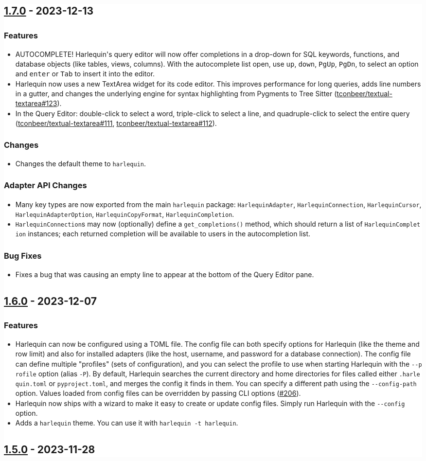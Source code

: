 ## [1.7.0] - 2023-12-13

### Features

-   AUTOCOMPLETE! Harlequin's query editor will now offer completions in a drop-down for SQL keywords, functions, and database objects (like tables, views, columns). With the autocomplete list open, use <kbd>up</kbd>, <kbd>down</kbd>, <kbd>PgUp</kbd>, <kbd>PgDn</kbd>, to select an option and <kbd>enter</kbd> or <kbd>Tab</kbd> to insert it into the editor.
-   Harlequin now uses a new TextArea widget for its code editor. This improves performance for long queries, adds line numbers in a gutter, and changes the underlying engine for syntax highlighting from Pygments to Tree Sitter ([tconbeer/textual-textarea#123](https://github.com/tconbeer/textual-textarea/issues/123)).
-   In the Query Editor: double-click to select a word, triple-click to select a line, and quadruple-click to select the entire query ([tconbeer/textual-textarea#111](https://github.com/tconbeer/textual-textarea/issues/111), [tconbeer/textual-textarea#112](https://github.com/tconbeer/textual-textarea/issues/112)).

### Changes

-   Changes the default theme to `harlequin`.

### Adapter API Changes

-   Many key types are now exported from the main `harlequin` package: `HarlequinAdapter`, `HarlequinConnection`, `HarlequinCursor`, `HarlequinAdapterOption`, `HarlequinCopyFormat`, `HarlequinCompletion`.
-   `HarlequinConnection`s may now (optionally) define a `get_completions()` method, which should return a list of `HarlequinCompletion` instances; each returned completion will be available to users in the autocompletion list.

### Bug Fixes

-   Fixes a bug that was causing an empty line to appear at the bottom of the Query Editor pane.

## [1.6.0] - 2023-12-07

### Features

-   Harlequin can now be configured using a TOML file. The config file can both specify options for Harlequin (like the theme and row limit) and also for installed adapters (like the host, username, and password for a database connection). The config file can define multiple "profiles" (sets of configuration), and you can select the profile to use when starting Harlequin with the `--profile` option (alias `-P`). By default, Harlequin searches the current directory and home directories for files called either `.harlequin.toml` or `pyproject.toml`, and merges the config it finds in them. You can specify a different path using the `--config-path` option. Values loaded from config files can be overridden by passing CLI options ([#206](https://github.com/tconbeer/harlequin/issues/206)).
-   Harlequin now ships with a wizard to make it easy to create or update config files. Simply run Harlequin with the `--config` option.
-   Adds a `harlequin` theme. You can use it with `harlequin -t harlequin`.

## [1.5.0] - 2023-11-28


[Unreleased]: https://github.com/tconbeer/harlequin/compare/1.19.0...HEAD
[1.19.0]: https://github.com/tconbeer/harlequin/compare/1.18.0...1.19.0
[1.18.0]: https://github.com/tconbeer/harlequin/compare/1.17.0...1.18.0
[1.17.0]: https://github.com/tconbeer/harlequin/compare/1.16.2...1.17.0
[1.16.2]: https://github.com/tconbeer/harlequin/compare/1.16.1...1.16.2
[1.16.1]: https://github.com/tconbeer/harlequin/compare/1.16.0...1.16.1
[1.16.0]: https://github.com/tconbeer/harlequin/compare/1.15.0...1.16.0
[1.15.0]: https://github.com/tconbeer/harlequin/compare/1.14.0...1.15.0
[1.14.0]: https://github.com/tconbeer/harlequin/compare/1.13.0...1.14.0
[1.13.0]: https://github.com/tconbeer/harlequin/compare/1.12.0...1.13.0
[1.12.0]: https://github.com/tconbeer/harlequin/compare/1.11.0...1.12.0
[1.11.0]: https://github.com/tconbeer/harlequin/compare/1.10.0...1.11.0
[1.10.0]: https://github.com/tconbeer/harlequin/compare/1.9.2...1.10.0
[1.9.2]: https://github.com/tconbeer/harlequin/compare/1.9.1...1.9.2
[1.9.1]: https://github.com/tconbeer/harlequin/compare/1.9.0...1.9.1
[1.9.0]: https://github.com/tconbeer/harlequin/compare/1.8.0...1.9.0
[1.8.0]: https://github.com/tconbeer/harlequin/compare/1.7.3...1.8.0
[1.7.3]: https://github.com/tconbeer/harlequin/compare/1.7.2...1.7.3
[1.7.2]: https://github.com/tconbeer/harlequin/compare/1.7.1...1.7.2
[1.7.1]: https://github.com/tconbeer/harlequin/compare/1.7.0...1.7.1
[1.7.0]: https://github.com/tconbeer/harlequin/compare/1.6.0...1.7.0
[1.6.0]: https://github.com/tconbeer/harlequin/compare/1.5.0...1.6.0
[1.5.0]: https://github.com/tconbeer/harlequin/compare/1.4.1...1.5.0
[1.4.1]: https://github.com/tconbeer/harlequin/compare/1.4.0...1.4.1
[1.4.0]: https://github.com/tconbeer/harlequin/compare/1.3.1...1.4.0
[1.3.1]: https://github.com/tconbeer/harlequin/compare/1.3.0...1.3.1
[1.3.0]: https://github.com/tconbeer/harlequin/compare/1.2.0...1.3.0
[1.2.0]: https://github.com/tconbeer/harlequin/compare/1.2.0-alpha.1...1.2.0
[1.2.0-alpha.1]: https://github.com/tconbeer/harlequin/compare/1.1.1...1.2.0-alpha.1
[1.1.1]: https://github.com/tconbeer/harlequin/compare/1.1.0...1.1.1
[1.1.0]: https://github.com/tconbeer/harlequin/compare/1.0.1...1.1.0
[1.0.1]: https://github.com/tconbeer/harlequin/compare/1.0.0...1.0.1
[1.0.0]: https://github.com/tconbeer/harlequin/compare/0.0.28...1.0.0
[0.0.28]: https://github.com/tconbeer/harlequin/compare/0.0.26...0.0.28
[0.0.26]: https://github.com/tconbeer/harlequin/compare/0.0.25...0.0.26
[0.0.25]: https://github.com/tconbeer/harlequin/compare/0.0.24...0.0.25
[0.0.24]: https://github.com/tconbeer/harlequin/compare/0.0.23...0.0.24
[0.0.23]: https://github.com/tconbeer/harlequin/compare/0.0.22...0.0.23
[0.0.22]: https://github.com/tconbeer/harlequin/compare/0.0.21...0.0.22
[0.0.21]: https://github.com/tconbeer/harlequin/compare/0.0.20...0.0.21
[0.0.20]: https://github.com/tconbeer/harlequin/compare/0.0.19...0.0.20
[0.0.19]: https://github.com/tconbeer/harlequin/compare/0.0.18...0.0.19
[0.0.18]: https://github.com/tconbeer/harlequin/compare/0.0.17...0.0.18
[0.0.17]: https://github.com/tconbeer/harlequin/compare/0.0.16...0.0.17
[0.0.16]: https://github.com/tconbeer/harlequin/compare/0.0.15...0.0.16
[0.0.15]: https://github.com/tconbeer/harlequin/compare/0.0.14...0.0.15
[0.0.14]: https://github.com/tconbeer/harlequin/compare/0.0.13...0.0.14
[0.0.13]: https://github.com/tconbeer/harlequin/compare/0.0.12...0.0.13
[0.0.12]: https://github.com/tconbeer/harlequin/compare/0.0.11...0.0.12
[0.0.11]: https://github.com/tconbeer/harlequin/compare/0.0.10...0.0.11
[0.0.10]: https://github.com/tconbeer/harlequin/compare/0.0.9...0.0.10
[0.0.9]: https://github.com/tconbeer/harlequin/compare/0.0.8...0.0.9
[0.0.8]: https://github.com/tconbeer/harlequin/compare/0.0.7...0.0.8
[0.0.7]: https://github.com/tconbeer/harlequin/compare/0.0.6...0.0.7
[0.0.6]: https://github.com/tconbeer/harlequin/compare/0.0.5...0.0.6
[0.0.5]: https://github.com/tconbeer/harlequin/compare/0.0.4...0.0.5
[0.0.4]: https://github.com/tconbeer/harlequin/compare/0.0.3...0.0.4
[0.0.3]: https://github.com/tconbeer/harlequin/compare/0.0.2...0.0.3
[0.0.2]: https://github.com/tconbeer/harlequin/compare/0.0.1...0.0.2
[0.0.1]: https://github.com/tconbeer/harlequin/compare/39e26b6dda462cd430eda69daf5ef7157dac4da6...0.0.1